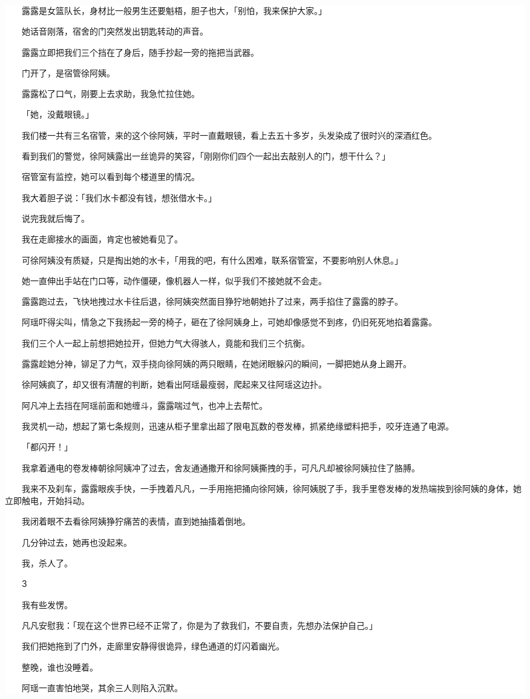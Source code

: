 &emsp;&emsp;露露是女篮队长，身材比一般男生还要魁梧，胆子也大，「别怕，我来保护大家。」  
  
&emsp;&emsp;她话音刚落，宿舍的门突然发出钥匙转动的声音。  
  
&emsp;&emsp;露露立即把我们三个挡在了身后，随手抄起一旁的拖把当武器。  
  
&emsp;&emsp;门开了，是宿管徐阿姨。  
  
&emsp;&emsp;露露松了口气，刚要上去求助，我急忙拉住她。  
  
&emsp;&emsp;「她，没戴眼镜。」  
  
&emsp;&emsp;我们楼一共有三名宿管，来的这个徐阿姨，平时一直戴眼镜，看上去五十多岁，头发染成了很时兴的深酒红色。  
  
&emsp;&emsp;看到我们的警觉，徐阿姨露出一丝诡异的笑容，「刚刚你们四个一起出去敲别人的门，想干什么？」  
  
&emsp;&emsp;宿管室有监控，她可以看到每个楼道里的情况。  
  
&emsp;&emsp;我大着胆子说：「我们水卡都没有钱，想张借水卡。」  
  
&emsp;&emsp;说完我就后悔了。  
  
&emsp;&emsp;我在走廊接水的画面，肯定也被她看见了。  
  
&emsp;&emsp;可徐阿姨没有质疑，只是掏出她的水卡，「用我的吧，有什么困难，联系宿管室，不要影响别人休息。」  
  
&emsp;&emsp;她一直伸出手站在门口等，动作僵硬，像机器人一样，似乎我们不接她就不会走。  
  
&emsp;&emsp;露露跑过去，飞快地拽过水卡往后退，徐阿姨突然面目狰狞地朝她扑了过来，两手掐住了露露的脖子。  
  
&emsp;&emsp;阿瑶吓得尖叫，情急之下我扬起一旁的椅子，砸在了徐阿姨身上，可她却像感觉不到疼，仍旧死死地掐着露露。  
  
&emsp;&emsp;我们三个人一起上前想把她拉开，但她力气大得骇人，竟能和我们三个抗衡。  
  
&emsp;&emsp;露露趁她分神，铆足了力气，双手挠向徐阿姨的两只眼睛，在她闭眼躲闪的瞬间，一脚把她从身上踢开。  
  
&emsp;&emsp;徐阿姨疯了，却又很有清醒的判断，她看出阿瑶最瘦弱，爬起来又往阿瑶这边扑。  
  
&emsp;&emsp;阿凡冲上去挡在阿瑶前面和她缠斗，露露喘过气，也冲上去帮忙。  
  
&emsp;&emsp;我灵机一动，想起了第七条规则，迅速从柜子里拿出超了限电瓦数的卷发棒，抓紧绝缘塑料把手，咬牙连通了电源。  
  
&emsp;&emsp;「都闪开！」  
  
&emsp;&emsp;我拿着通电的卷发棒朝徐阿姨冲了过去，舍友通通撒开和徐阿姨撕拽的手，可凡凡却被徐阿姨拉住了胳膊。  
  
&emsp;&emsp;我来不及刹车，露露眼疾手快，一手拽着凡凡，一手用拖把捅向徐阿姨，徐阿姨脱了手，我手里卷发棒的发热端挨到徐阿姨的身体，她立即触电，开始抖动。  
  
&emsp;&emsp;我闭着眼不去看徐阿姨狰狞痛苦的表情，直到她抽搐着倒地。  
  
&emsp;&emsp;几分钟过去，她再也没起来。  
  
&emsp;&emsp;我，杀人了。  
  
&emsp;&emsp;3  
  
&emsp;&emsp;我有些发愣。  
  
&emsp;&emsp;凡凡安慰我：「现在这个世界已经不正常了，你是为了救我们，不要自责，先想办法保护自己。」  
  
&emsp;&emsp;我们把她拖到了门外，走廊里安静得很诡异，绿色通道的灯闪着幽光。  
  
&emsp;&emsp;整晚，谁也没睡着。  
  
&emsp;&emsp;阿瑶一直害怕地哭，其余三人则陷入沉默。  
  